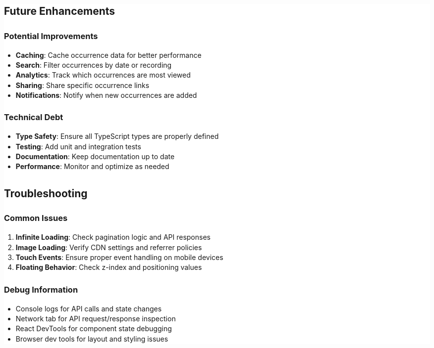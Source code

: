 ## Future Enhancements

### Potential Improvements
- **Caching**: Cache occurrence data for better performance
- **Search**: Filter occurrences by date or recording
- **Analytics**: Track which occurrences are most viewed
- **Sharing**: Share specific occurrence links
- **Notifications**: Notify when new occurrences are added

### Technical Debt
- **Type Safety**: Ensure all TypeScript types are properly defined
- **Testing**: Add unit and integration tests
- **Documentation**: Keep documentation up to date
- **Performance**: Monitor and optimize as needed

## Troubleshooting

### Common Issues
1. **Infinite Loading**: Check pagination logic and API responses
2. **Image Loading**: Verify CDN settings and referrer policies
3. **Touch Events**: Ensure proper event handling on mobile devices
4. **Floating Behavior**: Check z-index and positioning values

### Debug Information
- Console logs for API calls and state changes
- Network tab for API request/response inspection
- React DevTools for component state debugging
- Browser dev tools for layout and styling issues 